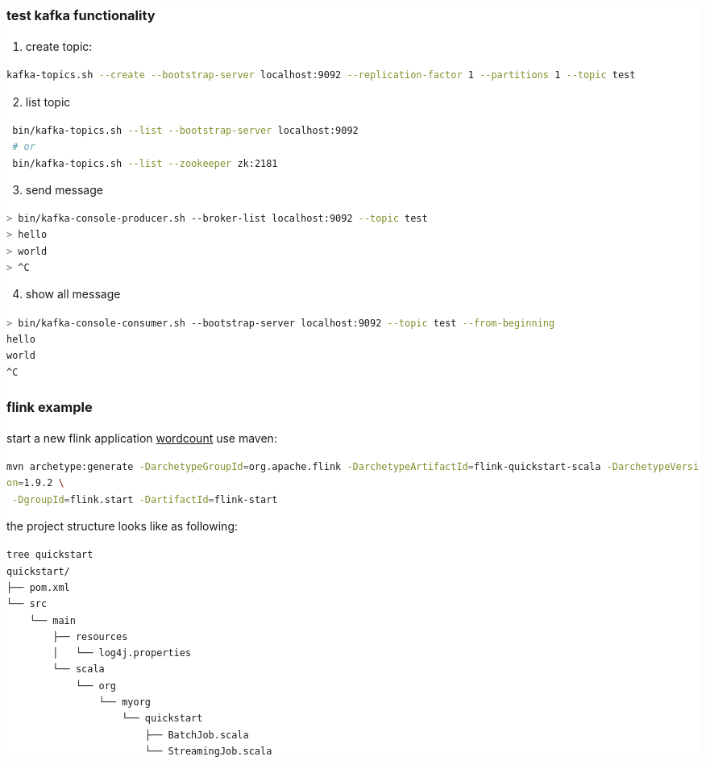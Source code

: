 ### test kafka functionality

1. create topic:
```bash
kafka-topics.sh --create --bootstrap-server localhost:9092 --replication-factor 1 --partitions 1 --topic test
```

2. list topic
```bash
 bin/kafka-topics.sh --list --bootstrap-server localhost:9092
 # or
 bin/kafka-topics.sh --list --zookeeper zk:2181
```

3. send message
```bash
> bin/kafka-console-producer.sh --broker-list localhost:9092 --topic test
> hello
> world
> ^C
```

4. show all message
```bash
> bin/kafka-console-consumer.sh --bootstrap-server localhost:9092 --topic test --from-beginning
hello
world
^C
```

### flink example

start a new flink application [wordcount](./examples/flink-wordcount) use maven:
```bash
mvn archetype:generate -DarchetypeGroupId=org.apache.flink -DarchetypeArtifactId=flink-quickstart-scala -DarchetypeVersion=1.9.2 \
 -DgroupId=flink.start -DartifactId=flink-start
```

the project structure looks like as following:
```
tree quickstart
quickstart/
├── pom.xml
└── src
    └── main
        ├── resources
        │   └── log4j.properties
        └── scala
            └── org
                └── myorg
                    └── quickstart
                        ├── BatchJob.scala
                        └── StreamingJob.scala
```
